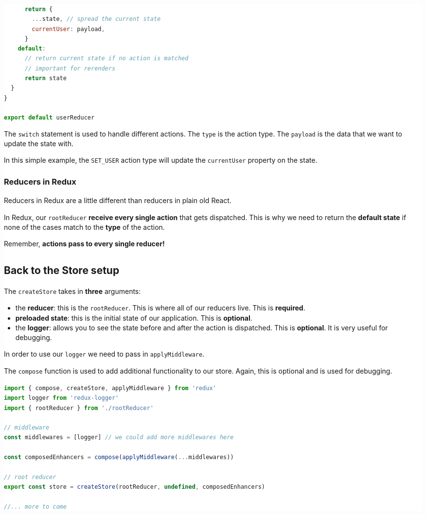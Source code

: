 ```js
      return {
        ...state, // spread the current state
        currentUser: payload,
      }
    default:
      // return current state if no action is matched
      // important for rerenders
      return state
  }
}

export default userReducer
```

The `switch` statement is used to handle different actions. The `type` is the action type. The `payload` is the data that we want to update the state with.

In this simple example, the `SET_USER` action type will update the `currentUser` property on the state.

### Reducers in Redux

Reducers in Redux are a little different than reducers in plain old React.

In Redux, our `rootReducer` **receive every single action** that gets dispatched. This is why we need to return the **default state** if none of the cases match to the **type** of the action.

Remember, **actions pass to every single reducer!**

## Back to the Store setup

The `createStore` takes in **three** arguments:

- the **reducer**: this is the `rootReducer`. This is where all of our reducers live. This is **required**.
- **preloaded state**: this is the initial state of our application. This is **optional**.
- the **logger**: allows you to see the state before and after the action is dispatched. This is **optional**. It is very useful for debugging.

In order to use our `logger` we need to pass in `applyMiddleware`.

The `compose` function is used to add additional functionality to our store. Again, this is optional and is used for debugging.

```js
import { compose, createStore, applyMiddleware } from 'redux'
import logger from 'redux-logger'
import { rootReducer } from './rootReducer'

// middleware
const middlewares = [logger] // we could add more middlewares here

const composedEnhancers = compose(applyMiddleware(...middlewares))

// root reducer
export const store = createStore(rootReducer, undefined, composedEnhancers)

//... more to come
```
